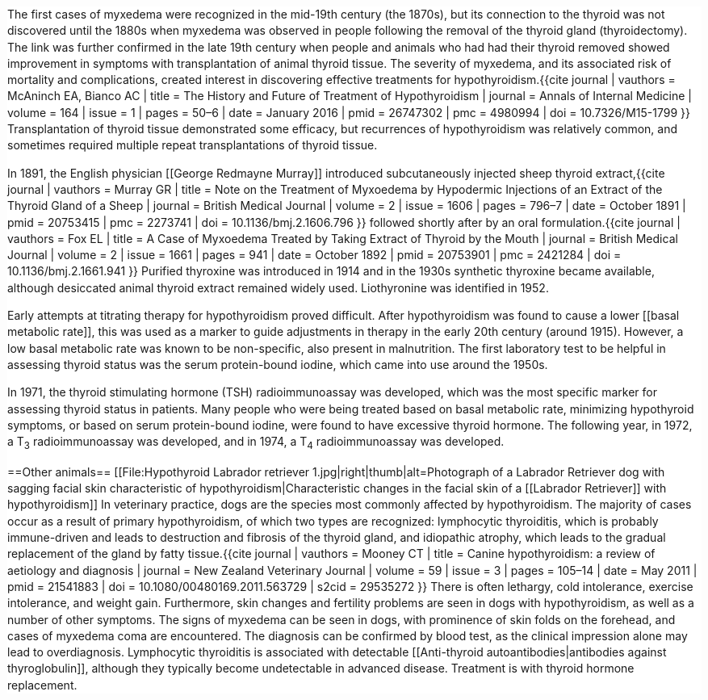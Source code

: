 The first cases of myxedema were recognized in the mid-19th century (the 1870s), but its connection to the thyroid was not discovered until the 1880s when myxedema was observed in people following the removal of the thyroid gland (thyroidectomy).<ref name=HxofHypoAnnals />  The link was further confirmed in the late 19th century when people and animals who had had their thyroid removed showed improvement in symptoms with transplantation of animal thyroid tissue.<ref name=Chakera/>  The severity of myxedema, and its associated risk of mortality and complications, created interest in discovering effective treatments for hypothyroidism.<ref name=HxofHypoAnnals>{{cite journal | vauthors = McAninch EA, Bianco AC | title = The History and Future of Treatment of Hypothyroidism | journal = Annals of Internal Medicine | volume = 164 | issue = 1 | pages = 50–6 | date = January 2016 | pmid = 26747302 | pmc = 4980994 | doi = 10.7326/M15-1799 }}</ref>  Transplantation of thyroid tissue demonstrated some efficacy, but recurrences of hypothyroidism was relatively common, and sometimes required multiple repeat transplantations of thyroid tissue.<ref name=HxofHypoAnnals />

In 1891, the English physician [[George Redmayne Murray]] introduced subcutaneously injected sheep thyroid extract,<ref>{{cite journal | vauthors = Murray GR | title = Note on the Treatment of Myxoedema by Hypodermic Injections of an Extract of the Thyroid Gland of a Sheep | journal = British Medical Journal | volume = 2 | issue = 1606 | pages = 796–7 | date = October 1891 | pmid = 20753415 | pmc = 2273741 | doi = 10.1136/bmj.2.1606.796 }}</ref> followed shortly after by an oral formulation.<ref name=Chakera/><ref>{{cite journal | vauthors = Fox EL | title = A Case of Myxoedema Treated by Taking Extract of Thyroid by the Mouth | journal = British Medical Journal | volume = 2 | issue = 1661 | pages = 941 | date = October 1892 | pmid = 20753901 | pmc = 2421284 | doi = 10.1136/bmj.2.1661.941 }}</ref>  Purified thyroxine was introduced in 1914 and in the 1930s synthetic thyroxine became available, although desiccated animal thyroid extract remained widely used.  Liothyronine was identified in 1952.<ref name=Chakera/>

Early attempts at titrating therapy for hypothyroidism proved difficult.  After hypothyroidism was found to cause a lower [[basal metabolic rate]], this was used as a marker to guide adjustments in therapy in the early 20th century (around 1915).<ref name=HxofHypoAnnals />  However, a low basal metabolic rate was known to be non-specific, also present in malnutrition.<ref name=HxofHypoAnnals />  The first laboratory test to be helpful in assessing thyroid status was the serum protein-bound iodine, which came into use around the 1950s.

In 1971, the thyroid stimulating hormone (TSH) radioimmunoassay was developed, which was the most specific marker for assessing thyroid status in patients.<ref name=HxofHypoAnnals />  Many people who were being treated based on basal metabolic rate, minimizing hypothyroid symptoms, or based on serum protein-bound iodine, were found to have excessive thyroid hormone.<ref name=HxofHypoAnnals />  The following year, in 1972, a T<sub>3</sub> radioimmunoassay was developed, and in 1974, a T<sub>4</sub> radioimmunoassay was developed.<ref name=HxofHypoAnnals />

==Other animals==
[[File:Hypothyroid Labrador retriever 1.jpg|right|thumb|alt=Photograph of a Labrador Retriever dog with sagging facial skin characteristic of hypothyroidism|Characteristic changes in the facial skin of a [[Labrador Retriever]] with hypothyroidism]]
In veterinary practice, dogs are the species most commonly affected by hypothyroidism. The majority of cases occur as a result of primary hypothyroidism, of which two types are recognized: lymphocytic thyroiditis, which is probably immune-driven and leads to destruction and fibrosis of the thyroid gland, and idiopathic atrophy, which leads to the gradual replacement of the gland by fatty tissue.<ref name=Merck/><ref name=Mooney>{{cite journal | vauthors = Mooney CT | title = Canine hypothyroidism: a review of aetiology and diagnosis | journal = New Zealand Veterinary Journal | volume = 59 | issue = 3 | pages = 105–14 | date = May 2011 | pmid = 21541883 | doi = 10.1080/00480169.2011.563729 | s2cid = 29535272 }}</ref> There is often lethargy, cold intolerance, exercise intolerance, and weight gain. Furthermore, skin changes and fertility problems are seen in dogs with hypothyroidism, as well as a number of other symptoms.<ref name=Mooney/> The signs of myxedema can be seen in dogs, with prominence of skin folds on the forehead, and cases of myxedema coma are encountered.<ref name=Merck/> The diagnosis can be confirmed by blood test, as the clinical impression alone may lead to overdiagnosis.<ref name=Merck/><ref name=Mooney/> Lymphocytic thyroiditis is associated with detectable [[Anti-thyroid autoantibodies|antibodies against thyroglobulin]], although they typically become undetectable in advanced disease.<ref name=Mooney/> Treatment is with thyroid hormone replacement.<ref name=Merck/>
